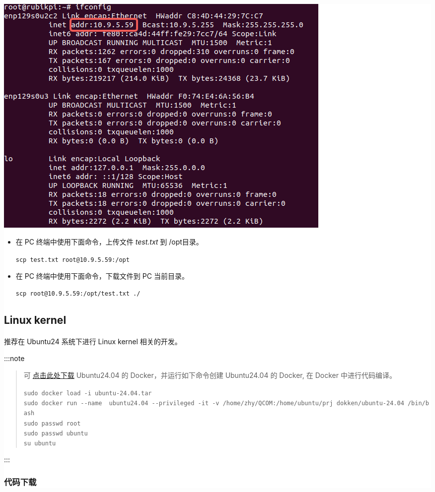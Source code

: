 ![](images/image-76.png)

* 在 PC 终端中使用下面命令，上传文&#x4EF6;*&#x20;test.txt* 到 /opt目录。

  ```shell
  scp test.txt root@10.9.5.59:/opt
  ```
* 在 PC 终端中使用下面命令，下载文件到 PC 当前目录。

  ```shell
  scp root@10.9.5.59:/opt/test.txt ./
  ```

## Linux kernel

推荐在 Ubuntu24 系统下进行 Linux kernel 相关的开发。

:::note
> 可 [点击此处下载](https://thundercomm.s3.dualstack.ap-northeast-1.amazonaws.com/uploads/web/rubik-pi-3/tools/ubuntu-24.04.tar) Ubuntu24.04 的 Docker，并运行如下命令创建 Ubuntu24.04 的 Docker, 在 Docker 中进行代码编译。
> ```shell
> sudo docker load -i ubuntu-24.04.tar
> sudo docker run --name  ubuntu24.04 --privileged -it -v /home/zhy/QCOM:/home/ubuntu/prj dokken/ubuntu-24.04 /bin/bash
> sudo passwd root
> sudo passwd ubuntu
> su ubuntu
> ```
:::

### 代码下载
